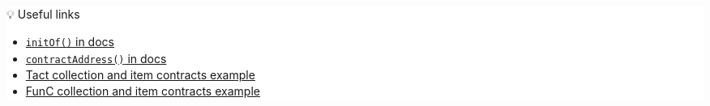 💡 Useful links

- [`initOf()` in docs](https://docs.tact-lang.org/language/guides/statements#initof)
- [`contractAddress()` in docs](https://docs.tact-lang.org/language/ref/common#contractaddress)
- [Tact collection and item contracts example](https://github.com/howardpen9/nft-template-in-tact/blob/tutorial/sources/contract.tact)
- [FunC collection and item contracts example](https://github.com/Cosmodude/TAP/tree/main/contracts)